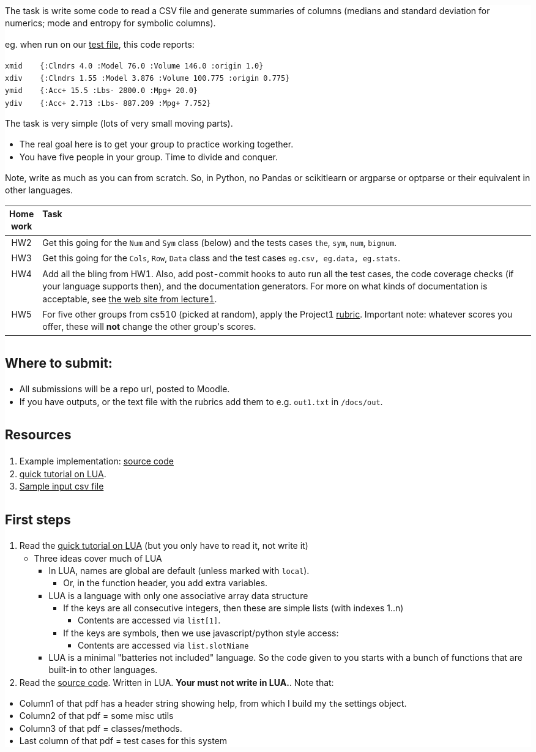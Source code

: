 The task is write some code to read a CSV file and generate summaries of columns (medians and standard
deviation for numerics; mode and entropy for symbolic columns).

eg. when run on our
[test file](https://raw.githubusercontent.com/timm/lua/main/data/auto93.csv),
this code reports:

```
xmid	{:Clndrs 4.0 :Model 76.0 :Volume 146.0 :origin 1.0}
xdiv	{:Clndrs 1.55 :Model 3.876 :Volume 100.775 :origin 0.775}
ymid	{:Acc+ 15.5 :Lbs- 2800.0 :Mpg+ 20.0}
ydiv	{:Acc+ 2.713 :Lbs- 887.209 :Mpg+ 7.752}
```

The task is very simple (lots of very small moving parts).
- The real goal here is to get your group to practice working together.
- You have five people in your group. Time to divide and conquer.

Note, write as much as you can from scratch. So, in Python, no Pandas or scikitlearn or argparse or optparse or their equivalent
in other languages.

|Homework| Task|
|:------:|:------|
|HW2     | Get this going for the `Num` and `Sym` class (below) and the tests cases `the`, `sym`, `num`, `bignum`.|
|HW3     | Get this going for the `Cols`, `Row`, `Data` class and the test cases `eg.csv, eg.data, eg.stats`.|
|HW4     |  Add all the bling from HW1. Also, add post-commit hooks to auto run all the test cases, the code coverage checks (if your language supports then), and the documentation generators.  For more on what kinds of documentation is acceptable, see [the web site from lecture1](https://user-images.githubusercontent.com/29195/130997647-d933884e-8e5c-4f0c-a367-6a5d69bb1df1.png).|
|HW5     | For five other groups from cs510 (picked at random), apply the Project1 [rubric](https://github.com/txt/se22/blob/main/docs/proj1.md#rubric).  Important note: whatever scores you offer, these will **not** change the other group's scores.|

## Where to submit:
- All submissions will be a repo url, posted to  Moodle.
- If you have outputs, or the text file with the rubrics 
  add them to e.g.  `out1.txt` in `/docs/out`.

## Resources

1. Example implementation: [source code](https://github.com/txt/se22/blob/main/etc/pdf/csv.pdf) 
2. [quick tutorial on LUA](https://learnxinyminutes.com/docs/lua/).
3. [Sample input csv file](https://raw.githubusercontent.com/timm/lua/main/data/auto93.csv)

## First steps
1. Read the [quick tutorial on LUA](https://learnxinyminutes.com/docs/lua/) (but you only have to read it, not write it)
   - Three ideas cover much of LUA
     - In LUA, names are global are default (unless marked with `local`).
       - Or, in the function header, you add extra variables.
     - LUA is a language with only one associative array data structure
       - If the keys are all consecutive integers, then these are simple lists (with indexes 1..n)
         - Contents are accessed via `list[1]`.
       - If the keys are symbols, then we use javascript/python style access:
         - Contents are accessed via `list.slotNiame`
     - LUA is a minimal "batteries not included" language.
      So the code given to you starts with a bunch of
      functions that are built-in to other languages.
2. Read the  [source code](https://github.com/txt/se22/blob/main/etc/pdf/csv.pdf). Written in LUA.
  **Your must not write in LUA.**. Note that:
  - Column1 of that pdf has a header string showing help, from which I build my `the` settings object.
  - Column2 of that pdf = some misc utils
  - Column3 of that pdf =  classes/methods.
  - Last column of that pdf = test cases for this system
